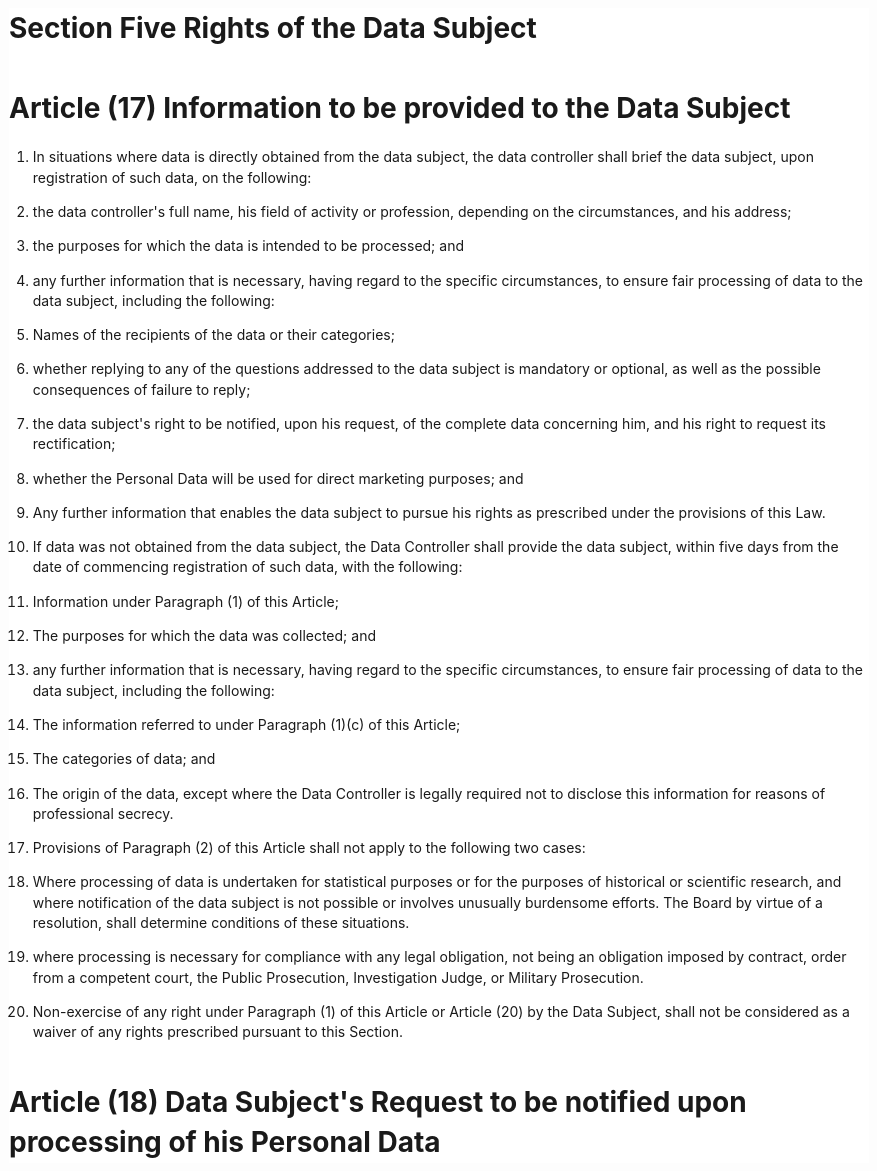 # Section Five Rights of the Data Subject

# Article (17) Information to be provided to the Data Subject

1. In situations where data is directly obtained from the data subject, the data controller shall brief the data subject, upon registration of such data, on the following:

1. the data controller's full name, his field of activity or profession, depending on the circumstances, and his address;  
2. the purposes for which the data is intended to be processed; and  
3. any further information that is necessary, having regard to the specific circumstances, to ensure fair processing of data to the data subject, including the following:

1. Names of the recipients of the data or their categories;  
2. whether replying to any of the questions addressed to the data subject is mandatory or optional, as well as the possible consequences of failure to reply;

3. the data subject's right to be notified, upon his request, of the complete data concerning him, and his right to request its rectification;  
4. whether the Personal Data will be used for direct marketing purposes; and  
5. Any further information that enables the data subject to pursue his rights as prescribed under the provisions of this Law.

2. If data was not obtained from the data subject, the Data Controller shall provide the data subject, within five days from the date of commencing registration of such data, with the following:

1. Information under Paragraph (1) of this Article;  
2. The purposes for which the data was collected; and  
3. any further information that is necessary, having regard to the specific circumstances, to ensure fair processing of data to the data subject, including the following:

1. The information referred to under Paragraph (1)(c) of this Article;  
2. The categories of data; and  
3. The origin of the data, except where the Data Controller is legally required not to disclose this information for reasons of professional secrecy.

3. Provisions of Paragraph (2) of this Article shall not apply to the following two cases:

1. Where processing of data is undertaken for statistical purposes or for the purposes of historical or scientific research, and where notification of the data subject is not possible or involves unusually burdensome efforts. The Board by virtue of a resolution, shall determine conditions of these situations.  
2. where processing is necessary for compliance with any legal obligation, not being an obligation imposed by contract, order from a competent court, the Public Prosecution, Investigation Judge, or Military Prosecution.

4. Non-exercise of any right under Paragraph (1) of this Article or Article (20) by the Data Subject, shall not be considered as a waiver of any rights prescribed pursuant to this Section.

# Article (18) Data Subject's Request to be notified upon processing of his Personal Data
